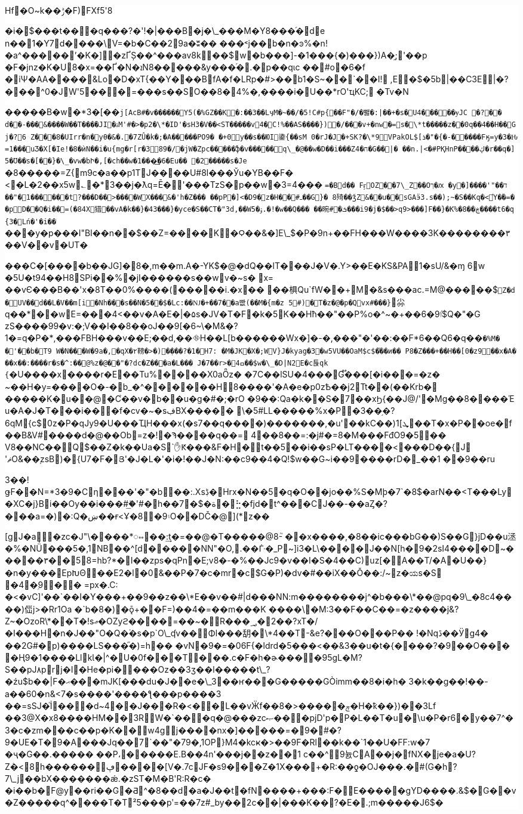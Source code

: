  Hf�O~k��ݱ�F)FXf5'8
 
 �i�ܸ$���t���q���?�'!�|���B�j�\_���M�Y8���֝�de n��1�Y7d����\V=�b�C��29a�ʬ��
���˂j��b�n�ͽ%�n!�a^�����ʼ�K� ]�zҐȘ��^���av8k��$w�b���]-�1���{�)���})A�֦;'��p �F�jnz�K�U8�x=��Ґ�N�ܐN8�����&y���֝�.�p��qɩc
��#o�6�f
�iѰ�AA����&Lo�D�xT{��Y���BfA�f�LRp�#>��b1�S~��`��I! ,E�$�5b|��C3E|�?���^0�Jؚ W'5���=���s��SO��8�4%�,����i�U��\*rO'ҵKC; �Tv�N
 
 �����B�w�\*3�[��`j[AcB#�v������Y5(�%GZ��K�:��3��LӌM�~��/�5!C#p{��F"�/�뺋�:|��+�s�U4�����ɏJC �?��d��-���&����W��T���ٛ�JI�ۃM'#�>�p2�\*�ID'�sH3�V��<ST�����v4�򌏥C!%��AS���� })�/���v+�nw�=s�\*t�����z��0q��4��H��Gj�?6
Z���8�UIrr�n�yθ�&�.�7ZÛ�k�;�A�����PO9� �+0y��s��ЮI鍌{�� sM 0�rJ�J�+SK?�\*9VP akOL$[ܪ�"�{�-���� �Fӄ=y�3�Ԋ=1���uƷ�X[�Ie!�8� ѝN ��i�u{mg�r[r�389�/�jW�Zpc�����ֆ�v�����q\_�@��w�D��i���Z4�ח�G��|�
��n.|<�#PҚHnP����ڮ�r��q�]5�Ʊ��s�[��}�\_�vw�bԻ�,[�ch��w�1���͢�6�Eս�� �2�����s�Je`� 8�����=Z{m9c�a ��p1TJ����U#8l���Ўu�YB��F�
<�L�2��x5w؎�\*3��j�ƛq=Ē�'���TzS�p��w�3=4��� `=�Bd�� FӻOZ��7\_Z��Oך�ԕ  �y�]�� ��'"�ד��"�����1���t?���D��>����WX���&�'h�Z��� ��pP�]<�D9�z�H��ߺ# ׯ��G}� 8㱦��ǯZ&��u�󌿁�sGAӭ3 .s��);~�S��Kq�<Ύ �۟�=��pD��Q�i��=(�84X猎􅰤��vA�k��}�43���}�yce�S��CT�"3d,��W5�ۉ.�!�w��Q���
��晼#�ܭ���i9� j�$��>q9>���]F��}�K%�ڿ��8����t6�q{3�Lń�'�i��`���y�p���I"BI��n��$��Z=����K�Ϙ��&�]E\_$�P�9n+��ϜH���W����3K��� �����٣��V��v �UT�
 
 ���C�[�� ��b��JG]�8�,m��m.A�-YK$�@�dQ��lT���J�V�.Y>��E�KS&PA1�sU/&�ɱ
6w �5U�t94��H8SPi��% �jI������s��wv�~s� x= ��vЄ���B��'x�8T��0%����(�����i.�x�� ��椇Qu`fW��+M�&s���ac.=M@�����$`Z�d�UV��d��L�V��m[i�Nh���s��N�5��$�Lc:��Ǌ�+��7��a빲(��M�{m�z
5#)�T�z�@�p�Qvx#���}`尛q��\*��wE=���4<��v�A�E�|�۵s�JV�T�F�k�5K��Hћ��"��P%o�^~�+��6�ٵ9$Q�"�G zS����99�v:�;V�� I��8��oJ��9[�6~\�M&�?1�=q�P�\*,���FBH���v��E;��d,��⛗H��L[b������Wx�]�-�,���"�'��\:��F\*6��Q6�q��`�%M��'��b�T9
W�N���W�9a�,�qX�۲䩷�>�)�ܲ���?�1�H7: �M�JK�X�;WV}J�kyag�3�w5VU��OaM$c$�֞��и��
P8�Z���+��H��[0�z9�� x�A���x��:����r�s�^:��@%z�@��"�?dc�Z���a�L���
J�7��r>�ߛ4��$w�\_�D|N2E�c튡qk{`�U����x����r�E� �Tu%����X0aȪz�
�7C��lSU�4� ��☽G֟���[�i���=�z�
~� �H�y=��� ׬�O�-�b\_�^������H8����'�A�e�p0zҌ��j2Tt��(��Krb�㎴�����K�u��@�C֙��v�b��u�g�#�;�rO �9��:Qa�k��S�7��xϦ{��J@/'�Mg��8����Έ
u�A�J�T���i���f�cv�~�sڣBX�����
\�5#LL�����%x�P�3��֥�?6qM{c$0z�P�qJy9�U���ҴH���x(�s7��q����)������� ,�u'��kC��)ܜ]1��T�x�P��oe�f��B&V#����d�@��Ob=z�!�Ϡ����q��= 
4��8��=:�j#�=8�M���FđO9�5��
V8��NC��Q$��Z�k��Ua�S`✋Ԟ���&F�H�֐t��5��i��sP�LT����<���D��{J
'ޘO&��֚zsB)�{U7�F�Յ'�J�L�'�i�!��J�N:��c9��4�Q!$w��G~i��9����rD�\_��1 ��9��ru
 
 3��!ǥF��N=\*3�9�Cƞ���'�"�b��:.Xsڋ�Hrx�N��5�q�O��jo��%S�Mϸ�7 `�8$�arN��<T ���Ly�XC�j}Bi��Ѹ��i���#֗�͟'#�h��7�$�ة�⣓�fjd�t^���CJ��-��aȤ�?���a=�)�:Q�ښ��ғ<Ұ�8�۽9O��DČ�@](\*z��
 
 [gJ�a�zc�J"\����\*ႌ��:͢t�=��@�T�����@8-֮ ��x����,�8��ic���bG��)S��G }jD��u洆�%�NǗ���5�,1NB��^[d�����NN"�O,.��ᒱ�\_P~]i3�L\����J��N[h�9�2sI4��� �D~�����۳��58=hb?\*�I��zps�qPn�E;v8�-�%��Jc9�v��I�S�4��C)uz[�A��T/�A�U��}�n�y���EpԽΘ��E2�l�0&��P�7�c�mr�c$G�P)� dv�#��iX��Ǒ��:/~z�ಯs�S �4�ۭ9��
=px�.C:
�<�vC]'��`��I�Y���+��9��z��\*E��v��#|d���NN:m��������j^�b���\*��@pq�9\_�8c4����)㑎j>�Rr1Oa
�`b�8�)޴�ǭ+��F=)��4�= ��m���K ����\�M:3��F��C��=�z����j&?Z~�OzoR\*��T�!sޢ�OZyϩ����=��~�R���؃�2� �?xT�/�I� ��H�n�J��" O�Q�ؙ�s�p`O\_ʠv��Φl���䑚�\*4��T-&e?���O���P�� !�Nqڐ��Ӱg4�
��2G#�p)����LS���֞�)=h��
�vN�9�=�06F{�ldrd�5���<��&3��u�t�{����?�9��O��� �Ң9�1����LlkƖ�|^� U�0f���T���.c�F�h�ɚ����95gL�M?S��pJ۸prj�I�He�pi����Oz��3ӡ��l�����t\_?�źu$b��|F�ޙ���mJK[���du�J��e�\_3��ҥ���G�����GÒimm��8�i�h�
3�k��g��!��-a��60�n&<7�s����'����ƪ���p����3
��=sSJ�֘İ���d~4��J���R�<��L��vӜf��8�>�����ݼ�H�ҟ��})��3Lf ��3@X�x8 ����HM��3RW�`���q�@���zcޞ���pjD'p�P�L��T�u�\u�P�r6�y��7^�3�c�zm���c��p�K��w4gj����nx�]�����=�9�#�?9�UE�T�9�A���Jq��7`��"�79�,1OP}M4�kcҝ�>��9F�Rl��k��`1��U�FF:w�7 �ҷ�G��.�����
��P،�����E.B��4n'���j��z��1 c��^9늀CA��j�fNX�je�a�U?Zܵ�<8h������ڥ��� �[V�.7cJF�s9���Z�1X���+�R:��ƍ�OJ���.�#(G�h?7\_j��bX�������ǽ.�zST�M�B'R:R�c� �i��b�F@y� �ri��G�Ƌ^�8��d�a�J��t�fN����+���:F�E�����gYD����.&$�G��v�Z�����q^����T�T²5���pʹ=��7z#\_by��2c��|���K��?�E�.;m�����J6$�